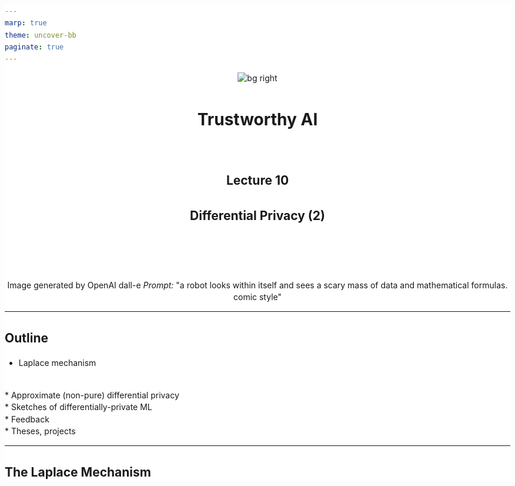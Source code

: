 ```yaml
---
marp: true
theme: uncover-bb
paginate: true
---
```




<center>

![bg right](img/dalle_jesus.png)

# Trustworthy AI

<br>

## Lecture 10 
## Differential Privacy (2)


<br>
<br>
<br>

<div class="footnote">

 Image generated by OpenAI dall-e
 *Prompt:* "a robot looks within itself and sees a scary mass of data and mathematical formulas. comic style"

</div> 

</center>

---

## Outline

* Laplace mechanism 
<br>
* Approximate (non-pure) differential privacy
<br>
* Sketches of differentially-private ML
<br>
* Feedback
<br>
* Theses, projects

---

## The Laplace Mechanism
